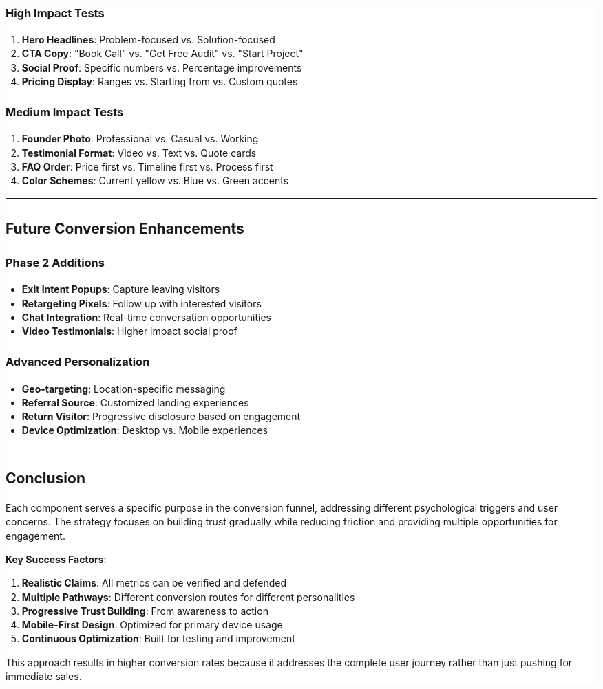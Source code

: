 ### **High Impact Tests**
1. **Hero Headlines**: Problem-focused vs. Solution-focused
2. **CTA Copy**: "Book Call" vs. "Get Free Audit" vs. "Start Project"
3. **Social Proof**: Specific numbers vs. Percentage improvements
4. **Pricing Display**: Ranges vs. Starting from vs. Custom quotes

### **Medium Impact Tests**
1. **Founder Photo**: Professional vs. Casual vs. Working
2. **Testimonial Format**: Video vs. Text vs. Quote cards
3. **FAQ Order**: Price first vs. Timeline first vs. Process first
4. **Color Schemes**: Current yellow vs. Blue vs. Green accents

---

## Future Conversion Enhancements

### **Phase 2 Additions**
- **Exit Intent Popups**: Capture leaving visitors
- **Retargeting Pixels**: Follow up with interested visitors
- **Chat Integration**: Real-time conversation opportunities
- **Video Testimonials**: Higher impact social proof

### **Advanced Personalization**
- **Geo-targeting**: Location-specific messaging
- **Referral Source**: Customized landing experiences
- **Return Visitor**: Progressive disclosure based on engagement
- **Device Optimization**: Desktop vs. Mobile experiences

---

## Conclusion

Each component serves a specific purpose in the conversion funnel, addressing different psychological triggers and user concerns. The strategy focuses on building trust gradually while reducing friction and providing multiple opportunities for engagement.

**Key Success Factors**:
1. **Realistic Claims**: All metrics can be verified and defended
2. **Multiple Pathways**: Different conversion routes for different personalities
3. **Progressive Trust Building**: From awareness to action
4. **Mobile-First Design**: Optimized for primary device usage
5. **Continuous Optimization**: Built for testing and improvement

This approach results in higher conversion rates because it addresses the complete user journey rather than just pushing for immediate sales. 